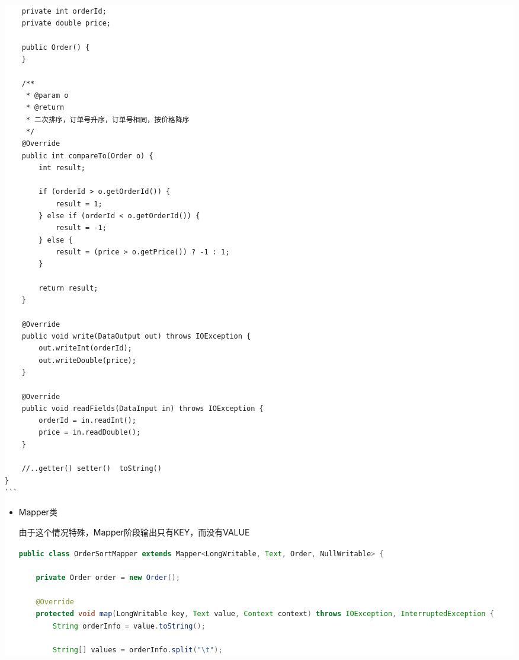         private int orderId;
        private double price;

        public Order() {
        }

        /**
         * @param o
         * @return
         * 二次排序，订单号升序，订单号相同，按价格降序
         */
        @Override
        public int compareTo(Order o) {
            int result;

            if (orderId > o.getOrderId()) {
                result = 1;
            } else if (orderId < o.getOrderId()) {
                result = -1;
            } else {
                result = (price > o.getPrice()) ? -1 : 1;
            }

            return result;
        }

        @Override
        public void write(DataOutput out) throws IOException {
            out.writeInt(orderId);
            out.writeDouble(price);
        }

        @Override
        public void readFields(DataInput in) throws IOException {
            orderId = in.readInt();
            price = in.readDouble();
        }

        //..getter() setter()  toString()
    }
    ```

-   Mapper类

    由于这个情况特殊，Mapper阶段输出只有KEY，而没有VALUE

    ```java
    public class OrderSortMapper extends Mapper<LongWritable, Text, Order, NullWritable> {

        private Order order = new Order();

        @Override
        protected void map(LongWritable key, Text value, Context context) throws IOException, InterruptedException {
            String orderInfo = value.toString();

            String[] values = orderInfo.split("\t");
